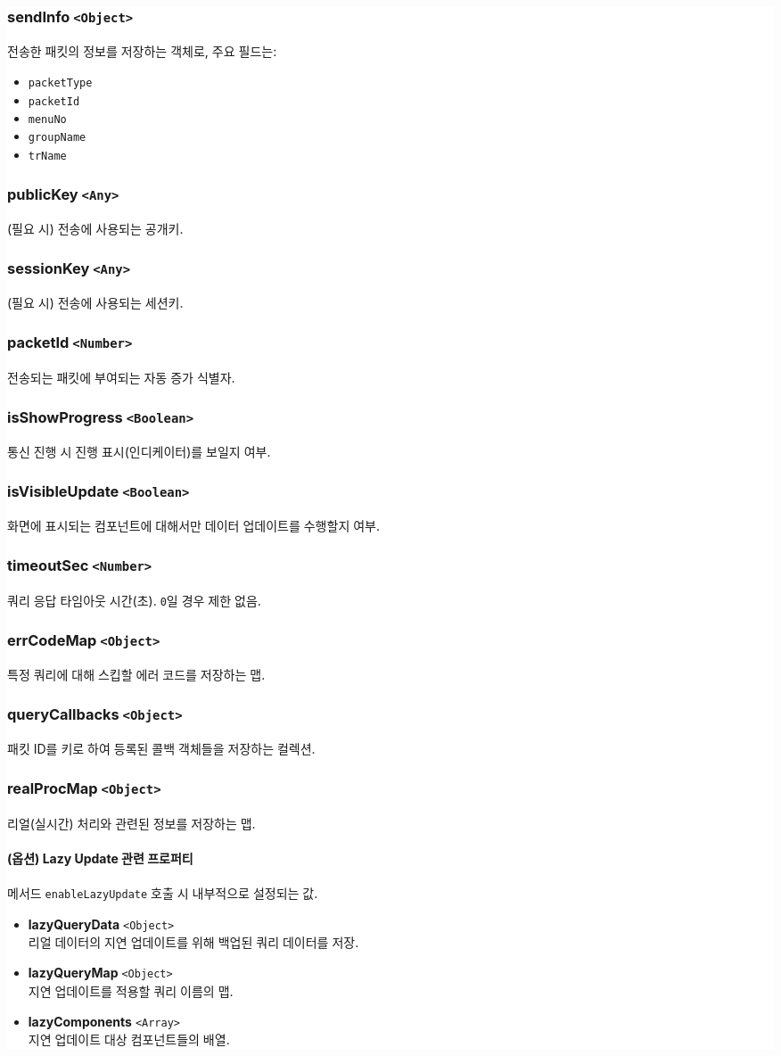 ### sendInfo `<Object>`
전송한 패킷의 정보를 저장하는 객체로, 주요 필드는:
- `packetType`
- `packetId`
- `menuNo`
- `groupName`
- `trName`

### publicKey `<Any>`
(필요 시) 전송에 사용되는 공개키.

### sessionKey `<Any>`
(필요 시) 전송에 사용되는 세션키.

### packetId `<Number>`
전송되는 패킷에 부여되는 자동 증가 식별자.

### isShowProgress `<Boolean>`
통신 진행 시 진행 표시(인디케이터)를 보일지 여부.

### isVisibleUpdate `<Boolean>`
화면에 표시되는 컴포넌트에 대해서만 데이터 업데이트를 수행할지 여부.

### timeoutSec `<Number>`
쿼리 응답 타임아웃 시간(초). `0`일 경우 제한 없음.

### errCodeMap `<Object>`
특정 쿼리에 대해 스킵할 에러 코드를 저장하는 맵.

### queryCallbacks `<Object>`
패킷 ID를 키로 하여 등록된 콜백 객체들을 저장하는 컬렉션.

### realProcMap `<Object>`
리얼(실시간) 처리와 관련된 정보를 저장하는 맵.



#### (옵션) Lazy Update 관련 프로퍼티

메서드 `enableLazyUpdate` 호출 시 내부적으로 설정되는 값.

- **lazyQueryData** `<Object>`  
  리얼 데이터의 지연 업데이트를 위해 백업된 쿼리 데이터를 저장.
  
- **lazyQueryMap** `<Object>`  
  지연 업데이트를 적용할 쿼리 이름의 맵.
  
- **lazyComponents** `<Array>`  
  지연 업데이트 대상 컴포넌트들의 배열.


